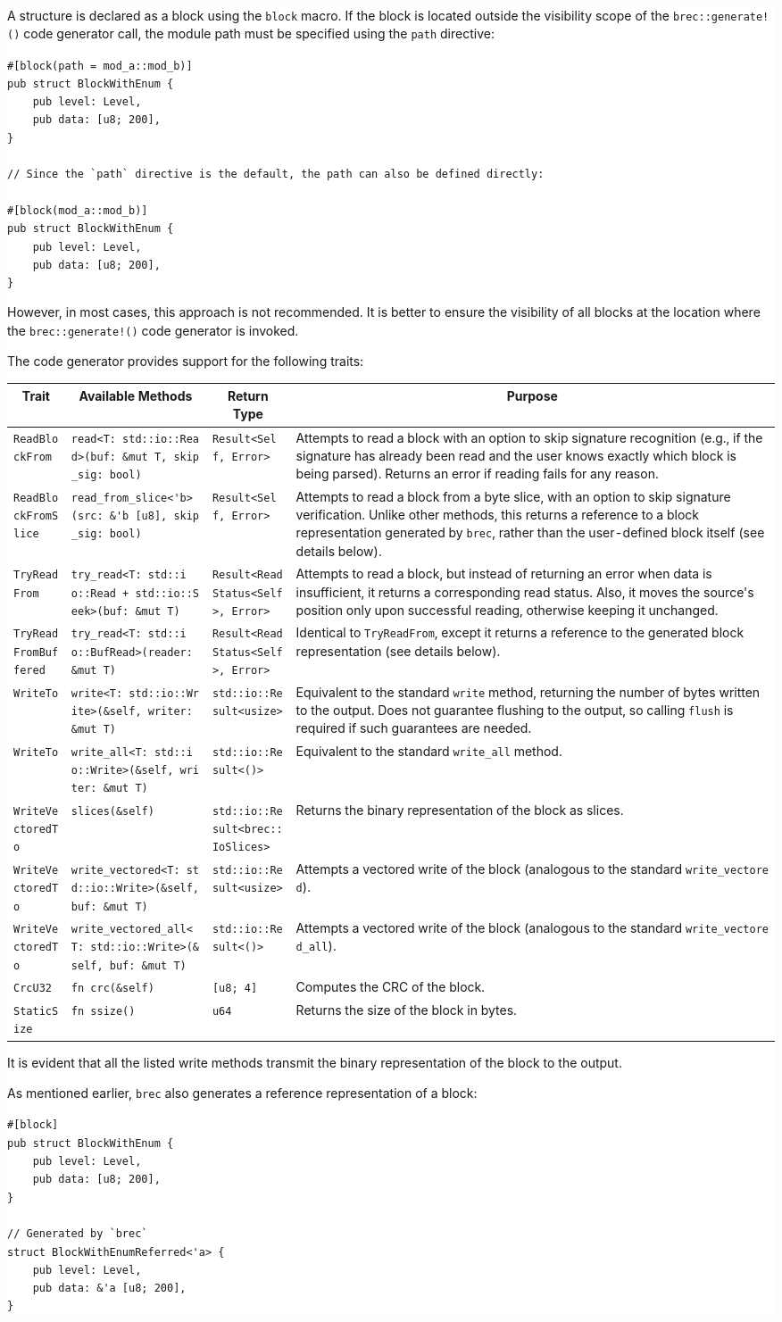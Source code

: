 A structure is declared as a block using the `block` macro. If the block is located outside the visibility scope of the `brec::generate!()` code generator call, the module path must be specified using the `path` directive:

```ignore
#[block(path = mod_a::mod_b)]
pub struct BlockWithEnum {
    pub level: Level,
    pub data: [u8; 200],
}

// Since the `path` directive is the default, the path can also be defined directly:

#[block(mod_a::mod_b)]
pub struct BlockWithEnum {
    pub level: Level,
    pub data: [u8; 200],
}
```

However, in most cases, this approach is not recommended. It is better to ensure the visibility of all blocks at the location where the `brec::generate!()` code generator is invoked.

The code generator provides support for the following traits:

| Trait                  | Available Methods | Return Type | Purpose |
|------------------------|------------------|-------------|---------|
| `ReadBlockFrom`       | `read<T: std::io::Read>(buf: &mut T, skip_sig: bool)` | `Result<Self, Error>` | Attempts to read a block with an option to skip signature recognition (e.g., if the signature has already been read and the user knows exactly which block is being parsed). Returns an error if reading fails for any reason. |
| `ReadBlockFromSlice`  | `read_from_slice<'b>(src: &'b [u8], skip_sig: bool)` | `Result<Self, Error>` | Attempts to read a block from a byte slice, with an option to skip signature verification. Unlike other methods, this returns a reference to a block representation generated by `brec`, rather than the user-defined block itself (see details below). |
| `TryReadFrom`         | `try_read<T: std::io::Read + std::io::Seek>(buf: &mut T)` | `Result<ReadStatus<Self>, Error>` | Attempts to read a block, but instead of returning an error when data is insufficient, it returns a corresponding read status. Also, it moves the source's position only upon successful reading, otherwise keeping it unchanged. |
| `TryReadFromBuffered` | `try_read<T: std::io::BufRead>(reader: &mut T)` | `Result<ReadStatus<Self>, Error>` | Identical to `TryReadFrom`, except it returns a reference to the generated block representation (see details below). |
| `WriteTo`             | `write<T: std::io::Write>(&self, writer: &mut T)` | `std::io::Result<usize>` | Equivalent to the standard `write` method, returning the number of bytes written to the output. Does not guarantee flushing to the output, so calling `flush` is required if such guarantees are needed. |
| `WriteTo`             | `write_all<T: std::io::Write>(&self, writer: &mut T)` | `std::io::Result<()>` | Equivalent to the standard `write_all` method. |
| `WriteVectoredTo`     | `slices(&self)` | `std::io::Result<brec::IoSlices>` | Returns the binary representation of the block as slices. |
| `WriteVectoredTo`     | `write_vectored<T: std::io::Write>(&self, buf: &mut T)` | `std::io::Result<usize>` | Attempts a vectored write of the block (analogous to the standard `write_vectored`). |
| `WriteVectoredTo`     | `write_vectored_all<T: std::io::Write>(&self, buf: &mut T)` | `std::io::Result<()>` | Attempts a vectored write of the block (analogous to the standard `write_vectored_all`). |
| `CrcU32`             | `fn crc(&self)` | `[u8; 4]` | Computes the CRC of the block. |
| `StaticSize`         | `fn ssize()` | `u64` | Returns the size of the block in bytes. |

It is evident that all the listed write methods transmit the binary representation of the block to the output.

As mentioned earlier, `brec` also generates a reference representation of a block:

```ignore
#[block]
pub struct BlockWithEnum {
    pub level: Level,
    pub data: [u8; 200],
}

// Generated by `brec`
struct BlockWithEnumReferred<'a> {
    pub level: Level,
    pub data: &'a [u8; 200],
}
```
